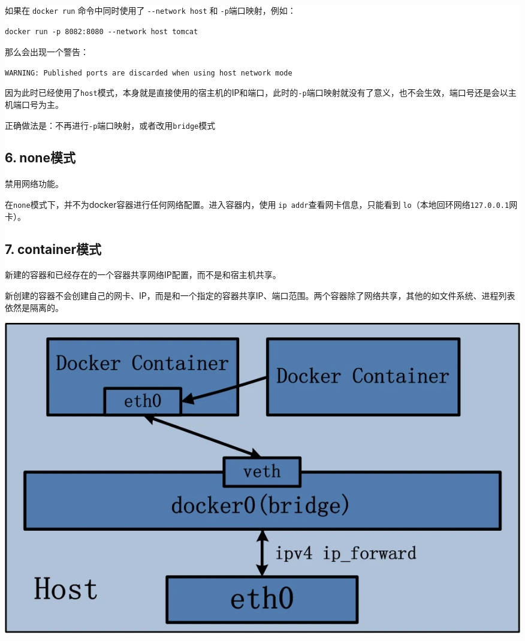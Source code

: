 

如果在 `docker run` 命令中同时使用了 `--network host` 和 `-p`端口映射，例如：

```shell
docker run -p 8082:8080 --network host tomcat
```

那么会出现一个警告：

```plain
WARNING: Published ports are discarded when using host network mode
```

因为此时已经使用了`host`模式，本身就是直接使用的宿主机的IP和端口，此时的`-p`端口映射就没有了意义，也不会生效，端口号还是会以主机端口号为主。

正确做法是：不再进行`-p`端口映射，或者改用`bridge`模式



## 6. none模式

禁用网络功能。

在`none`模式下，并不为docker容器进行任何网络配置。进入容器内，使用 `ip addr`查看网卡信息，只能看到 `lo`（本地回环网络`127.0.0.1`网卡）。



## 7. container模式

新建的容器和已经存在的一个容器共享网络IP配置，而不是和宿主机共享。

新创建的容器不会创建自己的网卡、IP，而是和一个指定的容器共享IP、端口范围。两个容器除了网络共享，其他的如文件系统、进程列表依然是隔离的。

![img](./Docker.assets/container.webp)
